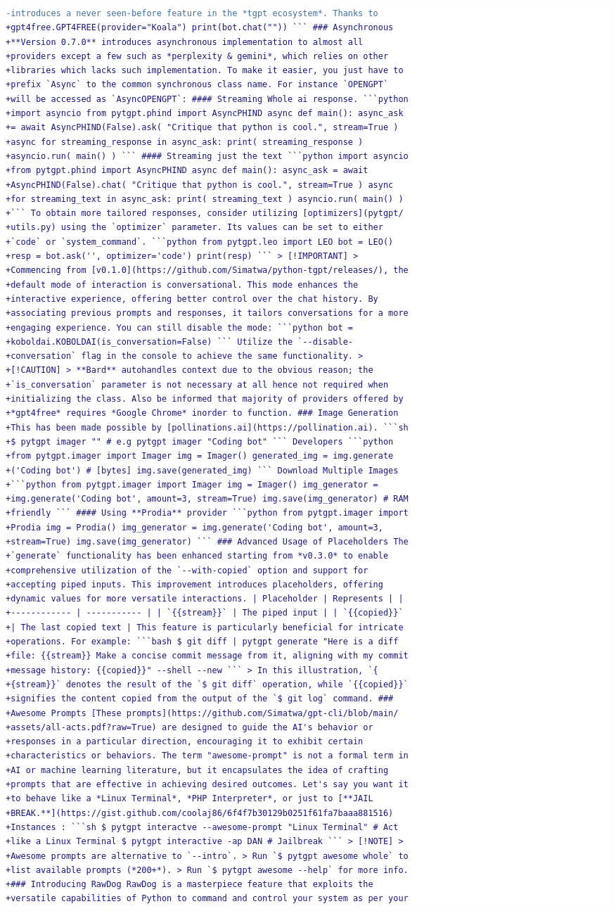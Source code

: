 ```diff
-introduces a never seen-before feature in the *tgpt ecosystem*. Thanks to
+gpt4free.GPT4FREE(provider="Koala") print(bot.chat("")) ``` ### Asynchronous
+**Version 0.7.0** introduces asynchronous implementation to almost all
+providers except a few such as *perplexity & gemini*, which relies on other
+libraries which lacks such implementation. To make it easier, you just have to
+prefix `Async` to the common synchronous class name. For instance `OPENGPT`
+will be accessed as `AsyncOPENGPT`: #### Streaming Whole ai response. ```python
+import asyncio from pytgpt.phind import AsyncPHIND async def main(): async_ask
+= await AsyncPHIND(False).ask( "Critique that python is cool.", stream=True )
+async for streaming_response in async_ask: print( streaming_response )
+asyncio.run( main() ) ``` #### Streaming just the text ```python import asyncio
+from pytgpt.phind import AsyncPHIND async def main(): async_ask = await
+AsyncPHIND(False).chat( "Critique that python is cool.", stream=True ) async
+for streaming_text in async_ask: print( streaming_text ) asyncio.run( main() )
+``` To obtain more tailored responses, consider utilizing [optimizers](pytgpt/
+utils.py) using the `optimizer` parameter. Its values can be set to either
+`code` or `system_command`. ```python from pytgpt.leo import LEO bot = LEO()
+resp = bot.ask('', optimizer='code') print(resp) ``` > [!IMPORTANT] >
+Commencing from [v0.1.0](https://github.com/Simatwa/python-tgpt/releases/), the
+default mode of interaction is conversational. This mode enhances the
+interactive experience, offering better control over the chat history. By
+associating previous prompts and responses, it tailors conversations for a more
+engaging experience. You can still disable the mode: ```python bot =
+koboldai.KOBOLDAI(is_conversation=False) ``` Utilize the `--disable-
+conversation` flag in the console to achieve the same functionality. >
+[!CAUTION] > **Bard** autohandles context due to the obvious reason; the
+`is_conversation` parameter is not necessary at all hence not required when
+initializing the class. Also be informed that majority of providers offered by
+*gpt4free* requires *Google Chrome* inorder to function. ### Image Generation
+This has been made possible by [pollinations.ai](https://pollination.ai). ```sh
+$ pytgpt imager "" # e.g pytgpt imager "Coding bot" ``` Developers ```python
+from pytgpt.imager import Imager img = Imager() generated_img = img.generate
+('Coding bot') # [bytes] img.save(generated_img) ``` Download Multiple Images
+```python from pytgpt.imager import Imager img = Imager() img_generator =
+img.generate('Coding bot', amount=3, stream=True) img.save(img_generator) # RAM
+friendly ``` #### Using **Prodia** provider ```python from pytgpt.imager import
+Prodia img = Prodia() img_generator = img.generate('Coding bot', amount=3,
+stream=True) img.save(img_generator) ``` ### Advanced Usage of Placeholders The
+`generate` functionality has been enhanced starting from *v0.3.0* to enable
+comprehensive utilization of the `--with-copied` option and support for
+accepting piped inputs. This improvement introduces placeholders, offering
+dynamic values for more versatile interactions. | Placeholder | Represents | |
+------------ | ----------- | | `{{stream}}` | The piped input | | `{{copied}}`
+| The last copied text | This feature is particularly beneficial for intricate
+operations. For example: ```bash $ git diff | pytgpt generate "Here is a diff
+file: {{stream}} Make a concise commit message from it, aligning with my commit
+message history: {{copied}}" --shell --new ``` > In this illustration, `{
+{stream}}` denotes the result of the `$ git diff` operation, while `{{copied}}`
+signifies the content copied from the output of the `$ git log` command. ###
+Awesome Prompts [These prompts](https://github.com/Simatwa/gpt-cli/blob/main/
+assets/all-acts.pdf?raw=True) are designed to guide the AI's behavior or
+responses in a particular direction, encouraging it to exhibit certain
+characteristics or behaviors. The term "awesome-prompt" is not a formal term in
+AI or machine learning literature, but it encapsulates the idea of crafting
+prompts that are effective in achieving desired outcomes. Let's say you want it
+to behave like a *Linux Terminal*, *PHP Interpreter*, or just to [**JAIL
+BREAK.**](https://gist.github.com/coolaj86/6f4f7b30129b0251f61fa7baaa881516)
+Instances : ```sh $ pytgpt interactve --awesome-prompt "Linux Terminal" # Act
+like a Linux Terminal $ pytgpt interactive -ap DAN # Jailbreak ``` > [!NOTE] >
+Awesome prompts are alternative to `--intro`. > Run `$ pytgpt awesome whole` to
+list available prompts (*200+*). > Run `$ pytgpt awesome --help` for more info.
+### Introducing RawDog RawDog is a masterpiece feature that exploits the
+versatile capabilities of Python to command and control your system as per your
```